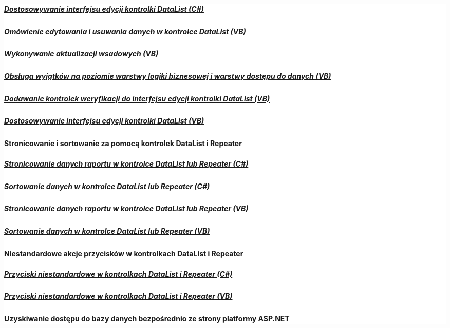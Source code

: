 ##### [Dostosowywanie interfejsu edycji kontrolki DataList (C#)](web-forms/overview/data-access/editing-and-deleting-data-through-the-datalist/customizing-the-datalist-s-editing-interface-cs.md)
##### [Omówienie edytowania i usuwania danych w kontrolce DataList (VB)](web-forms/overview/data-access/editing-and-deleting-data-through-the-datalist/an-overview-of-editing-and-deleting-data-in-the-datalist-vb.md)
##### [Wykonywanie aktualizacji wsadowych (VB)](web-forms/overview/data-access/editing-and-deleting-data-through-the-datalist/performing-batch-updates-vb.md)
##### [Obsługa wyjątków na poziomie warstwy logiki biznesowej i warstwy dostępu do danych (VB)](web-forms/overview/data-access/editing-and-deleting-data-through-the-datalist/handling-bll-and-dal-level-exceptions-vb.md)
##### [Dodawanie kontrolek weryfikacji do interfejsu edycji kontrolki DataList (VB)](web-forms/overview/data-access/editing-and-deleting-data-through-the-datalist/adding-validation-controls-to-the-datalist-s-editing-interface-vb.md)
##### [Dostosowywanie interfejsu edycji kontrolki DataList (VB)](web-forms/overview/data-access/editing-and-deleting-data-through-the-datalist/customizing-the-datalist-s-editing-interface-vb.md)
#### [Stronicowanie i sortowanie za pomocą kontrolek DataList i Repeater](web-forms/overview/data-access/paging-and-sorting-with-the-datalist-and-repeater/index.md)
##### [Stronicowanie danych raportu w kontrolce DataList lub Repeater (C#)](web-forms/overview/data-access/paging-and-sorting-with-the-datalist-and-repeater/paging-report-data-in-a-datalist-or-repeater-control-cs.md)
##### [Sortowanie danych w kontrolce DataList lub Repeater (C#)](web-forms/overview/data-access/paging-and-sorting-with-the-datalist-and-repeater/sorting-data-in-a-datalist-or-repeater-control-cs.md)
##### [Stronicowanie danych raportu w kontrolce DataList lub Repeater (VB)](web-forms/overview/data-access/paging-and-sorting-with-the-datalist-and-repeater/paging-report-data-in-a-datalist-or-repeater-control-vb.md)
##### [Sortowanie danych w kontrolce DataList lub Repeater (VB)](web-forms/overview/data-access/paging-and-sorting-with-the-datalist-and-repeater/sorting-data-in-a-datalist-or-repeater-control-vb.md)
#### [Niestandardowe akcje przycisków w kontrolkach DataList i Repeater](web-forms/overview/data-access/custom-button-actions-with-the-datalist-and-repeater/index.md)
##### [Przyciski niestandardowe w kontrolkach DataList i Repeater (C#)](web-forms/overview/data-access/custom-button-actions-with-the-datalist-and-repeater/custom-buttons-in-the-datalist-and-repeater-cs.md)
##### [Przyciski niestandardowe w kontrolkach DataList i Repeater (VB)](web-forms/overview/data-access/custom-button-actions-with-the-datalist-and-repeater/custom-buttons-in-the-datalist-and-repeater-vb.md)
#### [Uzyskiwanie dostępu do bazy danych bezpośrednio ze strony platformy ASP.NET](web-forms/overview/data-access/accessing-the-database-directly-from-an-aspnet-page/index.md)